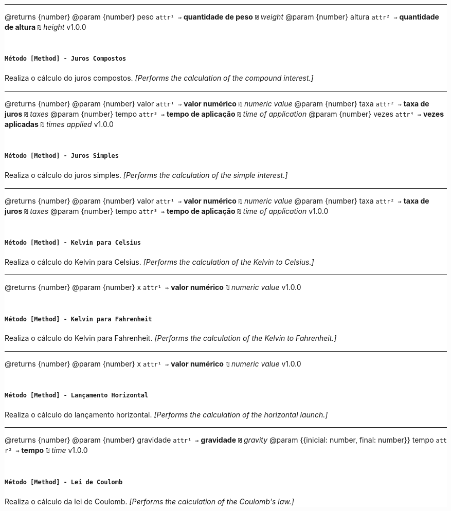   ___
  @returns {number} @param {number} peso ``attr¹ ⇒`` **quantidade de peso** ``₪`` _weight_ @param {number} altura ``attr² ⇒`` **quantidade de altura** ``₪`` _height_ v1.0.0<br><br>


#### **``Método [Method] - Juros Compostos``**
  
  Realiza o cálculo do juros compostos. _[Performs the calculation of the compound interest.]_ 
  
  ___
  @returns {number} @param {number} valor ``attr¹ ⇒`` **valor numérico** ``₪`` _numeric value_ @param {number} taxa ``attr² ⇒`` **taxa de juros** ``₪`` _taxes_ @param {number} tempo ``attr³ ⇒`` **tempo de aplicação** ``₪`` _time of application_ @param {number} vezes ``attr⁴ ⇒`` **vezes aplicadas** ``₪`` _times applied_ v1.0.0<br><br>


#### **``Método [Method] - Juros Simples``**
  
  Realiza o cálculo do juros simples. _[Performs the calculation of the simple interest.]_ 
  
  ___
  @returns {number} @param {number} valor ``attr¹ ⇒`` **valor numérico** ``₪`` _numeric value_ @param {number} taxa ``attr² ⇒`` **taxa de juros** ``₪`` _taxes_ @param {number} tempo ``attr³ ⇒`` **tempo de aplicação** ``₪`` _time of application_ v1.0.0<br><br>


#### **``Método [Method] - Kelvin para Celsius``**
  
  Realiza o cálculo do Kelvin para Celsius. _[Performs the calculation of the Kelvin to Celsius.]_
  
  ___
  @returns {number} @param {number} x ``attr¹ ⇒`` **valor numérico** ``₪`` _numeric value_ v1.0.0<br><br>


#### **``Método [Method] - Kelvin para Fahrenheit``**
  
  Realiza o cálculo do Kelvin para Fahrenheit. _[Performs the calculation of the Kelvin to Fahrenheit.]_ 
  
  ___
  @returns {number} @param {number} x ``attr¹ ⇒`` **valor numérico** ``₪`` _numeric value_ v1.0.0<br><br>


#### **``Método [Method] - Lançamento Horizontal``**
  
  Realiza o cálculo do lançamento horizontal. _[Performs the calculation of the horizontal launch.]_ 
  
  ___
  @returns {number} @param {number} gravidade ``attr¹ ⇒`` **gravidade** ``₪`` _gravity_ @param {{inicial: number, final: number}} tempo ``attr² ⇒`` **tempo** ``₪`` _time_ v1.0.0<br><br>


#### **``Método [Method] - Lei de Coulomb``**
  
  Realiza o cálculo da lei de Coulomb. _[Performs the calculation of the Coulomb's law.]_ 
  